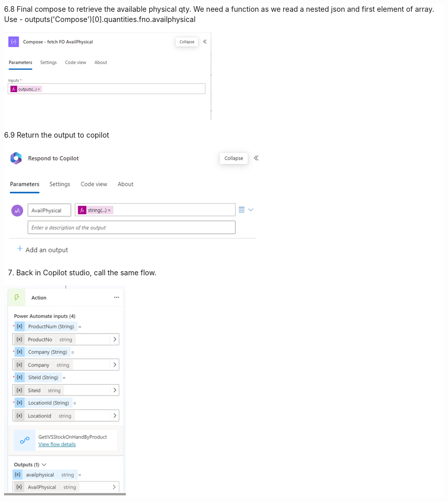 6.8 Final compose to retrieve the available physical qty. We need a function as we read a nested json and first element of array. Use - outputs('Compose')[0].quantities.fno.availphysical

![](./media/Picture46.png)

6.9 Return the output to copilot

![](./media/Picture47.png)

7.	Back in Copilot studio, call the same flow.

![](./media/Picture48.png)
